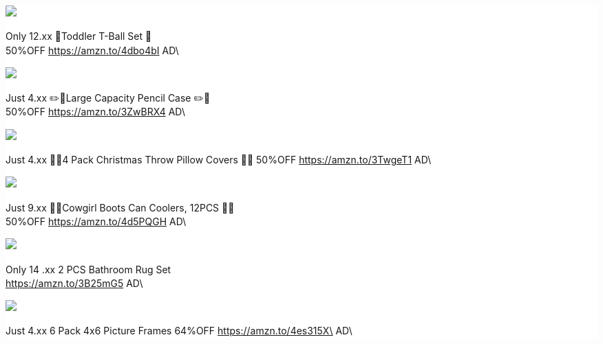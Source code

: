 
![](https://m.media-amazon.com/images/I/81uUu5MqxSL._SL1500_.jpg)



Only 12.xx
 🏏Toddler T-Ball Set 🏏\
50%OFF
https://amzn.to/4dbo4bI
AD\


![](https://m.media-amazon.com/images/I/5153d-7GvyL._AC_SL1000_.jpg)



Just 4.xx
✏️📝Large Capacity Pencil Case ✏️📝\
50%OFF
https://amzn.to/3ZwBRX4
AD\


![](https://m.media-amazon.com/images/I/81KQK5laFsL._AC_SL1500_.jpg)



Just 4.xx
🌺🌺4 Pack Christmas Throw Pillow Covers 🌺🌺
50%OFF
https://amzn.to/3TwgeT1
AD\


![](https://m.media-amazon.com/images/I/91x34waTPML._AC_SL1500_.jpg)



 Just 9.xx
🌟🌟Cowgirl Boots Can Coolers, 12PCS 🌟🌟\
50%OFF
https://amzn.to/4d5PQGH
AD\


![](https://m.media-amazon.com/images/I/71IdIBd31iL._AC_SL1500_.jpg)



 Only 14 .xx
2 PCS Bathroom Rug Set\
https://amzn.to/3B25mG5 
AD\


![](https://m.media-amazon.com/images/I/81K9gh4QziL._AC_SL1500_.jpg)



 Just 4.xx
6 Pack 4x6 Picture Frames
64%OFF
https://amzn.to/4es315X\
AD\
